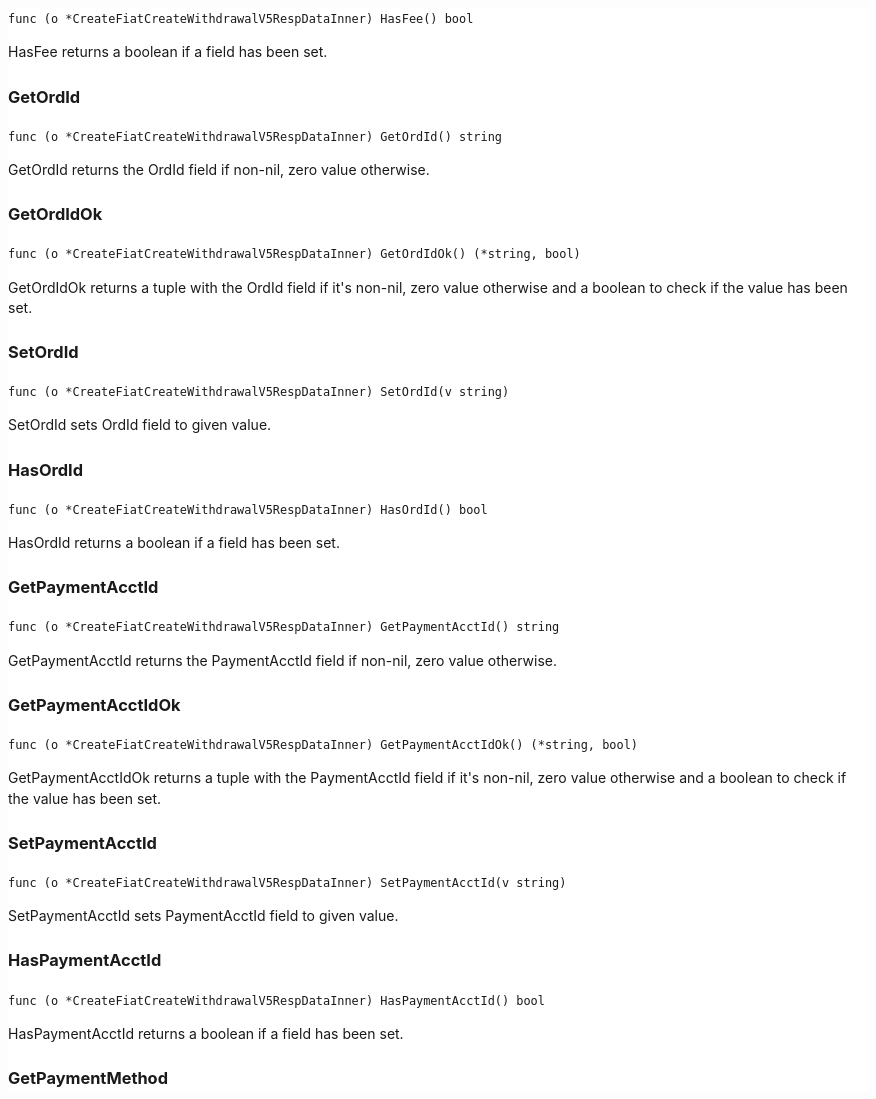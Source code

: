 `func (o *CreateFiatCreateWithdrawalV5RespDataInner) HasFee() bool`

HasFee returns a boolean if a field has been set.

### GetOrdId

`func (o *CreateFiatCreateWithdrawalV5RespDataInner) GetOrdId() string`

GetOrdId returns the OrdId field if non-nil, zero value otherwise.

### GetOrdIdOk

`func (o *CreateFiatCreateWithdrawalV5RespDataInner) GetOrdIdOk() (*string, bool)`

GetOrdIdOk returns a tuple with the OrdId field if it's non-nil, zero value otherwise
and a boolean to check if the value has been set.

### SetOrdId

`func (o *CreateFiatCreateWithdrawalV5RespDataInner) SetOrdId(v string)`

SetOrdId sets OrdId field to given value.

### HasOrdId

`func (o *CreateFiatCreateWithdrawalV5RespDataInner) HasOrdId() bool`

HasOrdId returns a boolean if a field has been set.

### GetPaymentAcctId

`func (o *CreateFiatCreateWithdrawalV5RespDataInner) GetPaymentAcctId() string`

GetPaymentAcctId returns the PaymentAcctId field if non-nil, zero value otherwise.

### GetPaymentAcctIdOk

`func (o *CreateFiatCreateWithdrawalV5RespDataInner) GetPaymentAcctIdOk() (*string, bool)`

GetPaymentAcctIdOk returns a tuple with the PaymentAcctId field if it's non-nil, zero value otherwise
and a boolean to check if the value has been set.

### SetPaymentAcctId

`func (o *CreateFiatCreateWithdrawalV5RespDataInner) SetPaymentAcctId(v string)`

SetPaymentAcctId sets PaymentAcctId field to given value.

### HasPaymentAcctId

`func (o *CreateFiatCreateWithdrawalV5RespDataInner) HasPaymentAcctId() bool`

HasPaymentAcctId returns a boolean if a field has been set.

### GetPaymentMethod
